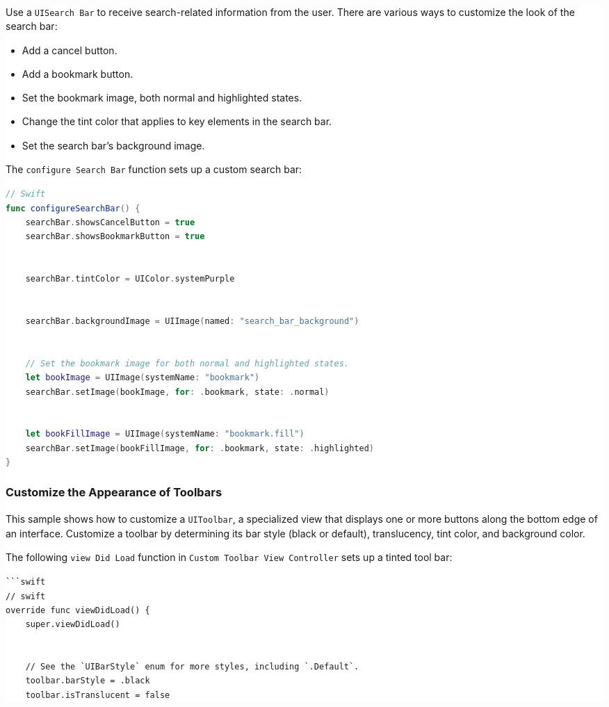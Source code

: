 Use a `UISearch Bar` to receive search-related information from the user. There are various ways to customize the look of the search bar:

* Add a cancel button.

* Add a bookmark button.

* Set the bookmark image, both normal and highlighted states.

* Change the tint color that applies to key elements in the search bar.

* Set the search bar’s background image.

The `configure Search Bar` function sets up a custom search bar:

```Swift
// Swift
func configureSearchBar() {
    searchBar.showsCancelButton = true
    searchBar.showsBookmarkButton = true


    searchBar.tintColor = UIColor.systemPurple


    searchBar.backgroundImage = UIImage(named: "search_bar_background")


    // Set the bookmark image for both normal and highlighted states.
    let bookImage = UIImage(systemName: "bookmark")
    searchBar.setImage(bookImage, for: .bookmark, state: .normal)


    let bookFillImage = UIImage(systemName: "bookmark.fill")
    searchBar.setImage(bookFillImage, for: .bookmark, state: .highlighted)
}
```


### Customize the Appearance of Toolbars

This sample shows how to customize a `UIToolbar`, a specialized view that displays one or more buttons along the bottom edge of an interface. Customize a toolbar by determining its bar style (black or default), translucency, tint color, and background color.

The following `view Did Load` function in `Custom Toolbar View Controller` sets up a tinted tool bar:

    ```swift
    // swift 
    override func viewDidLoad() {
        super.viewDidLoad()


        // See the `UIBarStyle` enum for more styles, including `.Default`.
        toolbar.barStyle = .black
        toolbar.isTranslucent = false
